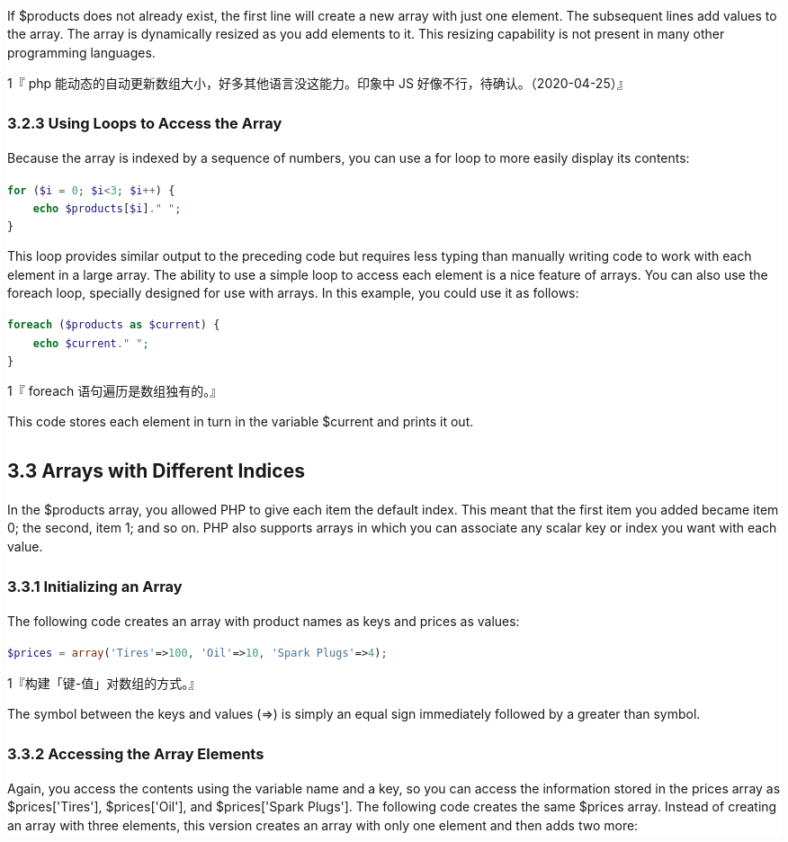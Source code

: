 If \$products does not already exist, the first line will create a new array with just one element. The subsequent lines add values to the array. The array is dynamically resized as you add elements to it. This resizing capability is not present in many other programming languages.

1『 php 能动态的自动更新数组大小，好多其他语言没这能力。印象中 JS 好像不行，待确认。（2020-04-25）』

### 3.2.3 Using Loops to Access the Array

Because the array is indexed by a sequence of numbers, you can use a for loop to more easily display its contents:

```php
for ($i = 0; $i<3; $i++) {  
    echo $products[$i]." ";
}
```

This loop provides similar output to the preceding code but requires less typing than manually writing code to work with each element in a large array. The ability to use a simple loop to access each element is a nice feature of arrays. You can also use the foreach loop, specially designed for use with arrays. In this example, you could use it as follows:

```php
foreach ($products as $current) {  
    echo $current." ";
}
```

1『 foreach 语句遍历是数组独有的。』

This code stores each element in turn in the variable \$current and prints it out.

## 3.3 Arrays with Different Indices

In the \$products array, you allowed PHP to give each item the default index. This meant that the first item you added became item 0; the second, item 1; and so on. PHP also supports arrays in which you can associate any scalar key or index you want with each value.

### 3.3.1 Initializing an Array

The following code creates an array with product names as keys and prices as values:

```php
$prices = array('Tires'=>100, 'Oil'=>10, 'Spark Plugs'=>4);
```

1『构建「键-值」对数组的方式。』

The symbol between the keys and values (=>) is simply an equal sign immediately followed by a greater than symbol.

### 3.3.2 Accessing the Array Elements

Again, you access the contents using the variable name and a key, so you can access the information stored in the prices array as \$prices['Tires'], \$prices['Oil'], and \$prices['Spark Plugs']. The following code creates the same \$prices array. Instead of creating an array with three elements, this version creates an array with only one element and then adds two more:
